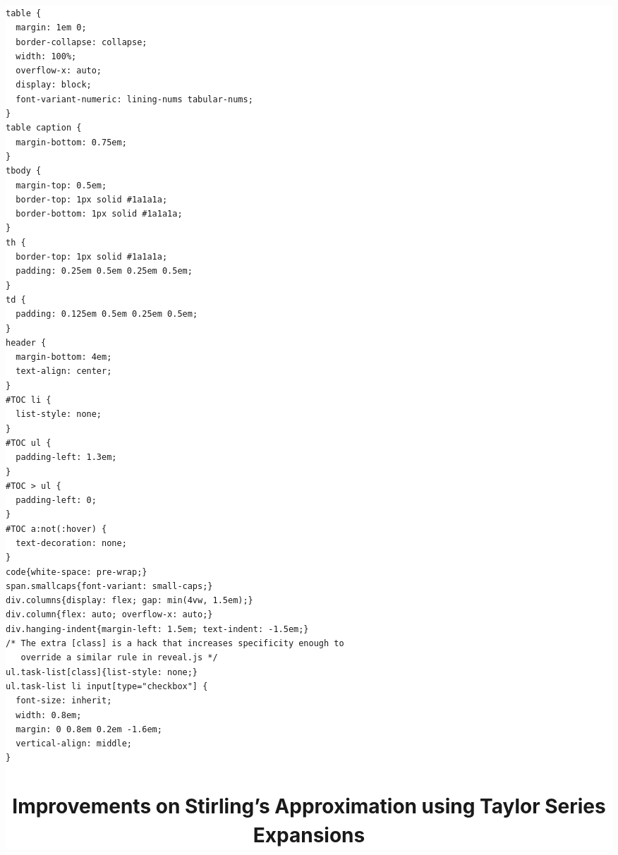     table {
      margin: 1em 0;
      border-collapse: collapse;
      width: 100%;
      overflow-x: auto;
      display: block;
      font-variant-numeric: lining-nums tabular-nums;
    }
    table caption {
      margin-bottom: 0.75em;
    }
    tbody {
      margin-top: 0.5em;
      border-top: 1px solid #1a1a1a;
      border-bottom: 1px solid #1a1a1a;
    }
    th {
      border-top: 1px solid #1a1a1a;
      padding: 0.25em 0.5em 0.25em 0.5em;
    }
    td {
      padding: 0.125em 0.5em 0.25em 0.5em;
    }
    header {
      margin-bottom: 4em;
      text-align: center;
    }
    #TOC li {
      list-style: none;
    }
    #TOC ul {
      padding-left: 1.3em;
    }
    #TOC > ul {
      padding-left: 0;
    }
    #TOC a:not(:hover) {
      text-decoration: none;
    }
    code{white-space: pre-wrap;}
    span.smallcaps{font-variant: small-caps;}
    div.columns{display: flex; gap: min(4vw, 1.5em);}
    div.column{flex: auto; overflow-x: auto;}
    div.hanging-indent{margin-left: 1.5em; text-indent: -1.5em;}
    /* The extra [class] is a hack that increases specificity enough to
       override a similar rule in reveal.js */
    ul.task-list[class]{list-style: none;}
    ul.task-list li input[type="checkbox"] {
      font-size: inherit;
      width: 0.8em;
      margin: 0 0.8em 0.2em -1.6em;
      vertical-align: middle;
    }
  </style>
  <script src="https://polyfill.io/v3/polyfill.min.js?features=es6"></script>
  <script
  src="https://cdn.jsdelivr.net/npm/mathjax@3/es5/tex-chtml-full.js"
  type="text/javascript"></script>
</head>
<body>
<div id="sub_body">
<header id="title-block-header">
<h1 class="title">Improvements on Stirling’s Approximation using Taylor
Series Expansions</h1>